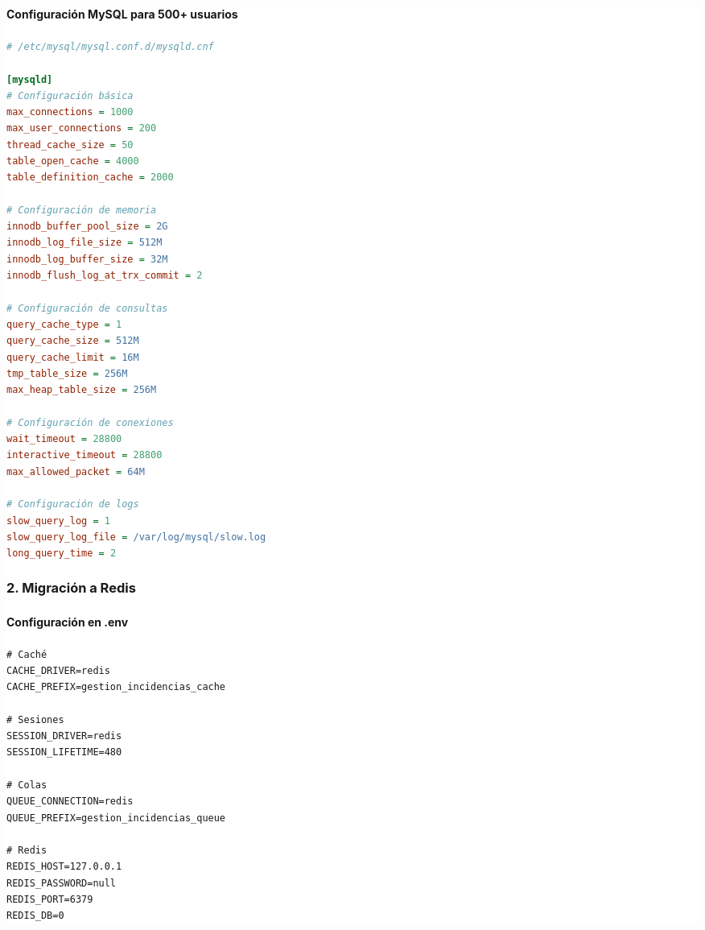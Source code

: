 
#### Configuración MySQL para 500+ usuarios
```ini
# /etc/mysql/mysql.conf.d/mysqld.cnf

[mysqld]
# Configuración básica
max_connections = 1000
max_user_connections = 200
thread_cache_size = 50
table_open_cache = 4000
table_definition_cache = 2000

# Configuración de memoria
innodb_buffer_pool_size = 2G
innodb_log_file_size = 512M
innodb_log_buffer_size = 32M
innodb_flush_log_at_trx_commit = 2

# Configuración de consultas
query_cache_type = 1
query_cache_size = 512M
query_cache_limit = 16M
tmp_table_size = 256M
max_heap_table_size = 256M

# Configuración de conexiones
wait_timeout = 28800
interactive_timeout = 28800
max_allowed_packet = 64M

# Configuración de logs
slow_query_log = 1
slow_query_log_file = /var/log/mysql/slow.log
long_query_time = 2
```

### 2. **Migración a Redis**

#### Configuración en .env
```env
# Caché
CACHE_DRIVER=redis
CACHE_PREFIX=gestion_incidencias_cache

# Sesiones
SESSION_DRIVER=redis
SESSION_LIFETIME=480

# Colas
QUEUE_CONNECTION=redis
QUEUE_PREFIX=gestion_incidencias_queue

# Redis
REDIS_HOST=127.0.0.1
REDIS_PASSWORD=null
REDIS_PORT=6379
REDIS_DB=0
```
